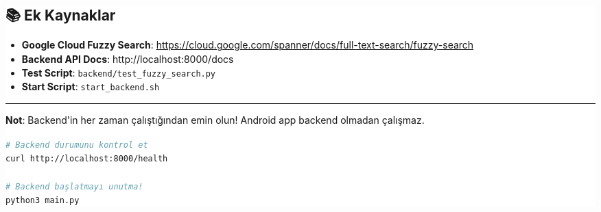
## 📚 Ek Kaynaklar

- **Google Cloud Fuzzy Search**: https://cloud.google.com/spanner/docs/full-text-search/fuzzy-search
- **Backend API Docs**: http://localhost:8000/docs
- **Test Script**: `backend/test_fuzzy_search.py`
- **Start Script**: `start_backend.sh`

---

**Not**: Backend'in her zaman çalıştığından emin olun! Android app backend olmadan çalışmaz.

```bash
# Backend durumunu kontrol et
curl http://localhost:8000/health

# Backend başlatmayı unutma!
python3 main.py
```

